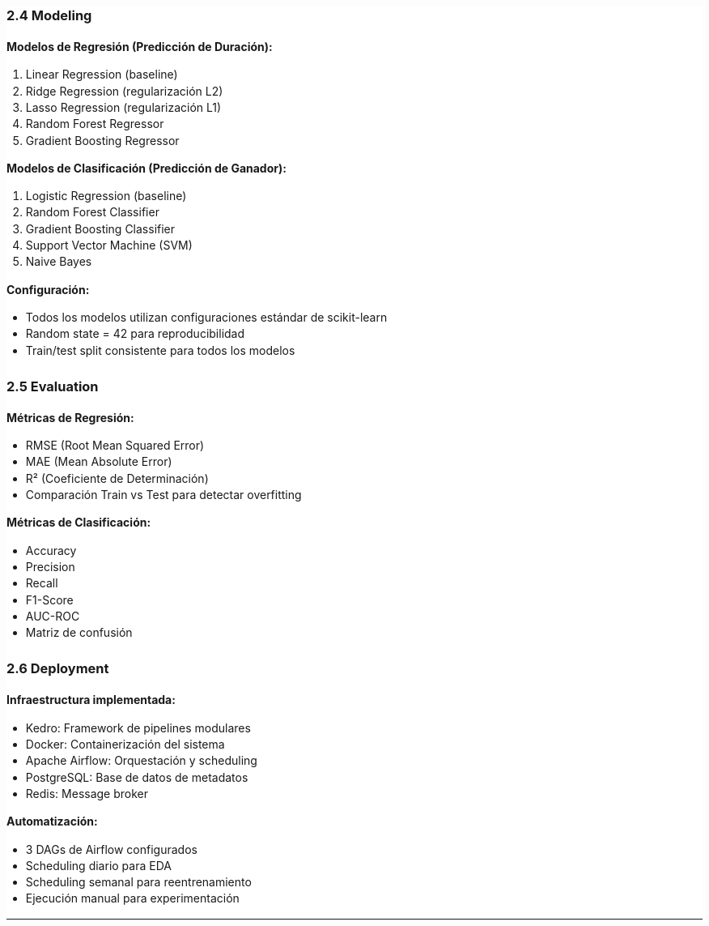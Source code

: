 ### 2.4 Modeling

**Modelos de Regresión (Predicción de Duración):**
1. Linear Regression (baseline)
2. Ridge Regression (regularización L2)
3. Lasso Regression (regularización L1)
4. Random Forest Regressor
5. Gradient Boosting Regressor

**Modelos de Clasificación (Predicción de Ganador):**
1. Logistic Regression (baseline)
2. Random Forest Classifier
3. Gradient Boosting Classifier
4. Support Vector Machine (SVM)
5. Naive Bayes

**Configuración:**
- Todos los modelos utilizan configuraciones estándar de scikit-learn
- Random state = 42 para reproducibilidad
- Train/test split consistente para todos los modelos

### 2.5 Evaluation

**Métricas de Regresión:**
- RMSE (Root Mean Squared Error)
- MAE (Mean Absolute Error)
- R² (Coeficiente de Determinación)
- Comparación Train vs Test para detectar overfitting

**Métricas de Clasificación:**
- Accuracy
- Precision
- Recall
- F1-Score
- AUC-ROC
- Matriz de confusión

### 2.6 Deployment

**Infraestructura implementada:**
- Kedro: Framework de pipelines modulares
- Docker: Containerización del sistema
- Apache Airflow: Orquestación y scheduling
- PostgreSQL: Base de datos de metadatos
- Redis: Message broker

**Automatización:**
- 3 DAGs de Airflow configurados
- Scheduling diario para EDA
- Scheduling semanal para reentrenamiento
- Ejecución manual para experimentación

---
